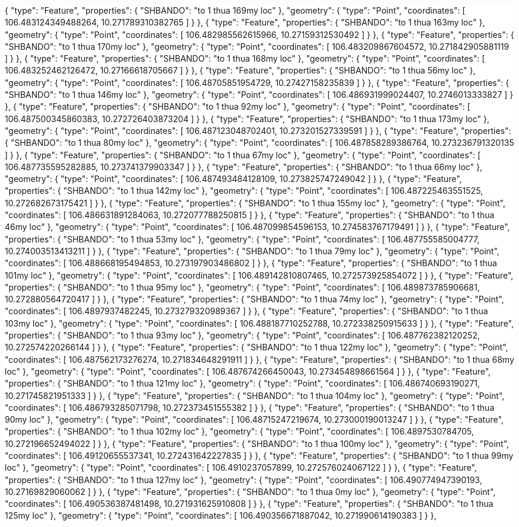 { "type": "Feature", "properties": { "SHBANDO": "to 1 thua 169my loc" }, "geometry": { "type": "Point", "coordinates": [ 106.483124349488264, 10.271789310382765 ] } },
{ "type": "Feature", "properties": { "SHBANDO": "to 1 thua 163my loc" }, "geometry": { "type": "Point", "coordinates": [ 106.482985562615966, 10.27159312530492 ] } },
{ "type": "Feature", "properties": { "SHBANDO": "to 1 thua 170my loc" }, "geometry": { "type": "Point", "coordinates": [ 106.483209867604572, 10.271842905881119 ] } },
{ "type": "Feature", "properties": { "SHBANDO": "to 1 thua 168my loc" }, "geometry": { "type": "Point", "coordinates": [ 106.483252462126472, 10.27166618705667 ] } },
{ "type": "Feature", "properties": { "SHBANDO": "to 1 thua 56my loc" }, "geometry": { "type": "Point", "coordinates": [ 106.48705851954729, 10.27427158235839 ] } },
{ "type": "Feature", "properties": { "SHBANDO": "to 1 thua 146my loc" }, "geometry": { "type": "Point", "coordinates": [ 106.486931999024407, 10.2746013333827 ] } },
{ "type": "Feature", "properties": { "SHBANDO": "to 1 thua 92my loc" }, "geometry": { "type": "Point", "coordinates": [ 106.487500345860383, 10.272726403873204 ] } },
{ "type": "Feature", "properties": { "SHBANDO": "to 1 thua 173my loc" }, "geometry": { "type": "Point", "coordinates": [ 106.487123048702401, 10.273201527339591 ] } },
{ "type": "Feature", "properties": { "SHBANDO": "to 1 thua 80my loc" }, "geometry": { "type": "Point", "coordinates": [ 106.487858289386764, 10.273236791320135 ] } },
{ "type": "Feature", "properties": { "SHBANDO": "to 1 thua 67my loc" }, "geometry": { "type": "Point", "coordinates": [ 106.487735595282885, 10.273741379903347 ] } },
{ "type": "Feature", "properties": { "SHBANDO": "to 1 thua 66my loc" }, "geometry": { "type": "Point", "coordinates": [ 106.487493484128109, 10.273825747249042 ] } },
{ "type": "Feature", "properties": { "SHBANDO": "to 1 thua 142my loc" }, "geometry": { "type": "Point", "coordinates": [ 106.487225463551525, 10.272682673175421 ] } },
{ "type": "Feature", "properties": { "SHBANDO": "to 1 thua 155my loc" }, "geometry": { "type": "Point", "coordinates": [ 106.486631891284063, 10.272077788250815 ] } },
{ "type": "Feature", "properties": { "SHBANDO": "to 1 thua 46my loc" }, "geometry": { "type": "Point", "coordinates": [ 106.487099854596153, 10.274583767179491 ] } },
{ "type": "Feature", "properties": { "SHBANDO": "to 1 thua 53my loc" }, "geometry": { "type": "Point", "coordinates": [ 106.487755585004777, 10.274003513413211 ] } },
{ "type": "Feature", "properties": { "SHBANDO": "to 1 thua 79my loc" }, "geometry": { "type": "Point", "coordinates": [ 106.488668195494853, 10.273197903486802 ] } },
{ "type": "Feature", "properties": { "SHBANDO": "to 1 thua 101my loc" }, "geometry": { "type": "Point", "coordinates": [ 106.489142810807465, 10.272573925854072 ] } },
{ "type": "Feature", "properties": { "SHBANDO": "to 1 thua 95my loc" }, "geometry": { "type": "Point", "coordinates": [ 106.489873785906681, 10.272880564720417 ] } },
{ "type": "Feature", "properties": { "SHBANDO": "to 1 thua 74my loc" }, "geometry": { "type": "Point", "coordinates": [ 106.4897937482245, 10.273279320989367 ] } },
{ "type": "Feature", "properties": { "SHBANDO": "to 1 thua 103my loc" }, "geometry": { "type": "Point", "coordinates": [ 106.488187710252788, 10.272338250915633 ] } },
{ "type": "Feature", "properties": { "SHBANDO": "to 1 thua 93my loc" }, "geometry": { "type": "Point", "coordinates": [ 106.487762382120252, 10.272574220266144 ] } },
{ "type": "Feature", "properties": { "SHBANDO": "to 1 thua 122my loc" }, "geometry": { "type": "Point", "coordinates": [ 106.487562173276274, 10.271834648291911 ] } },
{ "type": "Feature", "properties": { "SHBANDO": "to 1 thua 68my loc" }, "geometry": { "type": "Point", "coordinates": [ 106.487674266450043, 10.273454898661564 ] } },
{ "type": "Feature", "properties": { "SHBANDO": "to 1 thua 121my loc" }, "geometry": { "type": "Point", "coordinates": [ 106.486740693190271, 10.271745821951333 ] } },
{ "type": "Feature", "properties": { "SHBANDO": "to 1 thua 104my loc" }, "geometry": { "type": "Point", "coordinates": [ 106.486793285071798, 10.272373451555382 ] } },
{ "type": "Feature", "properties": { "SHBANDO": "to 1 thua 90my loc" }, "geometry": { "type": "Point", "coordinates": [ 106.48715247219674, 10.273000190013247 ] } },
{ "type": "Feature", "properties": { "SHBANDO": "to 1 thua 102my loc" }, "geometry": { "type": "Point", "coordinates": [ 106.4897530784705, 10.272196652494022 ] } },
{ "type": "Feature", "properties": { "SHBANDO": "to 1 thua 100my loc" }, "geometry": { "type": "Point", "coordinates": [ 106.49120655537341, 10.272431642227835 ] } },
{ "type": "Feature", "properties": { "SHBANDO": "to 1 thua 99my loc" }, "geometry": { "type": "Point", "coordinates": [ 106.4910237057899, 10.272576024067122 ] } },
{ "type": "Feature", "properties": { "SHBANDO": "to 1 thua 127my loc" }, "geometry": { "type": "Point", "coordinates": [ 106.490774947390193, 10.27169829060062 ] } },
{ "type": "Feature", "properties": { "SHBANDO": "to 1 thua 0my loc" }, "geometry": { "type": "Point", "coordinates": [ 106.490536387481498, 10.271931625910808 ] } },
{ "type": "Feature", "properties": { "SHBANDO": "to 1 thua 125my loc" }, "geometry": { "type": "Point", "coordinates": [ 106.490356671887042, 10.271990614190383 ] } },